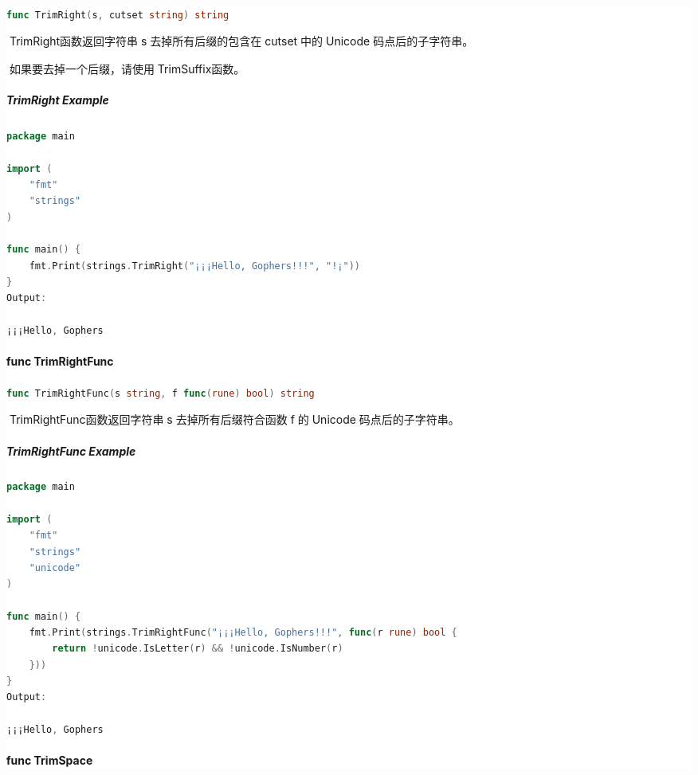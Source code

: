 ``` go 
func TrimRight(s, cutset string) string
```

​	TrimRight函数返回字符串 s 去掉所有后缀的包含在 cutset 中的 Unicode 码点后的子字符串。

​	如果要去掉一个后缀，请使用 TrimSuffix函数。

##### TrimRight Example
``` go 
package main

import (
	"fmt"
	"strings"
)

func main() {
	fmt.Print(strings.TrimRight("¡¡¡Hello, Gophers!!!", "!¡"))
}
Output:

¡¡¡Hello, Gophers
```

#### func TrimRightFunc 

``` go 
func TrimRightFunc(s string, f func(rune) bool) string
```

​	TrimRightFunc函数返回字符串 s 去掉所有后缀符合函数 f 的 Unicode 码点后的子字符串。

##### TrimRightFunc Example
``` go 
package main

import (
	"fmt"
	"strings"
	"unicode"
)

func main() {
	fmt.Print(strings.TrimRightFunc("¡¡¡Hello, Gophers!!!", func(r rune) bool {
		return !unicode.IsLetter(r) && !unicode.IsNumber(r)
	}))
}
Output:

¡¡¡Hello, Gophers
```

#### func TrimSpace 
